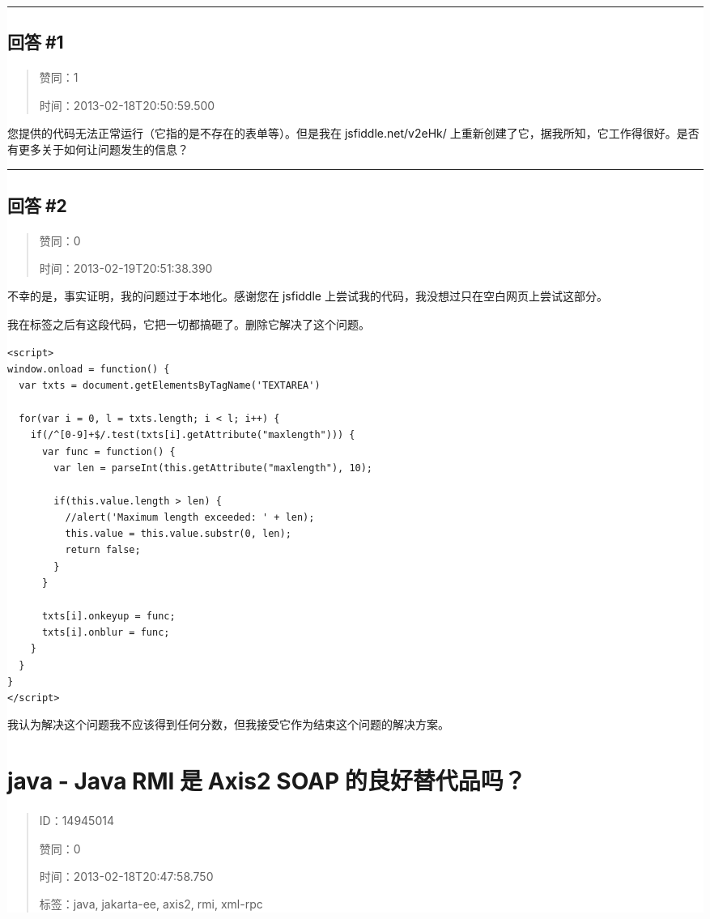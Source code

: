 * * *

## 回答 #1

> 赞同：1
> 
> 时间：2013-02-18T20:50:59.500

您提供的代码无法正常运行（它指的是不存在的表单等）。但是我在 jsfiddle.net/v2eHk/ 上重新创建了它，据我所知，它工作得很好。是否有更多关于如何让问题发生的信息？

* * *

## 回答 #2

> 赞同：0
> 
> 时间：2013-02-19T20:51:38.390

不幸的是，事实证明，我的问题过于本地化。感谢您在 jsfiddle 上尝试我的代码，我没想过只在空白网页上尝试这部分。

我在标签之后有这段代码，它把一切都搞砸了。删除它解决了这个问题。

```
<script>
window.onload = function() { 
  var txts = document.getElementsByTagName('TEXTAREA') 

  for(var i = 0, l = txts.length; i < l; i++) {
    if(/^[0-9]+$/.test(txts[i].getAttribute("maxlength"))) { 
      var func = function() { 
        var len = parseInt(this.getAttribute("maxlength"), 10); 

        if(this.value.length > len) { 
          //alert('Maximum length exceeded: ' + len); 
          this.value = this.value.substr(0, len); 
          return false; 
        } 
      }

      txts[i].onkeyup = func;
      txts[i].onblur = func;
    } 
  } 
}
</script> 
```

我认为解决这个问题我不应该得到任何分数，但我接受它作为结束这个问题的解决方案。

# java - Java RMI 是 Axis2 SOAP 的良好替代品吗？

> ID：14945014
> 
> 赞同：0
> 
> 时间：2013-02-18T20:47:58.750
> 
> 标签：java, jakarta-ee, axis2, rmi, xml-rpc
